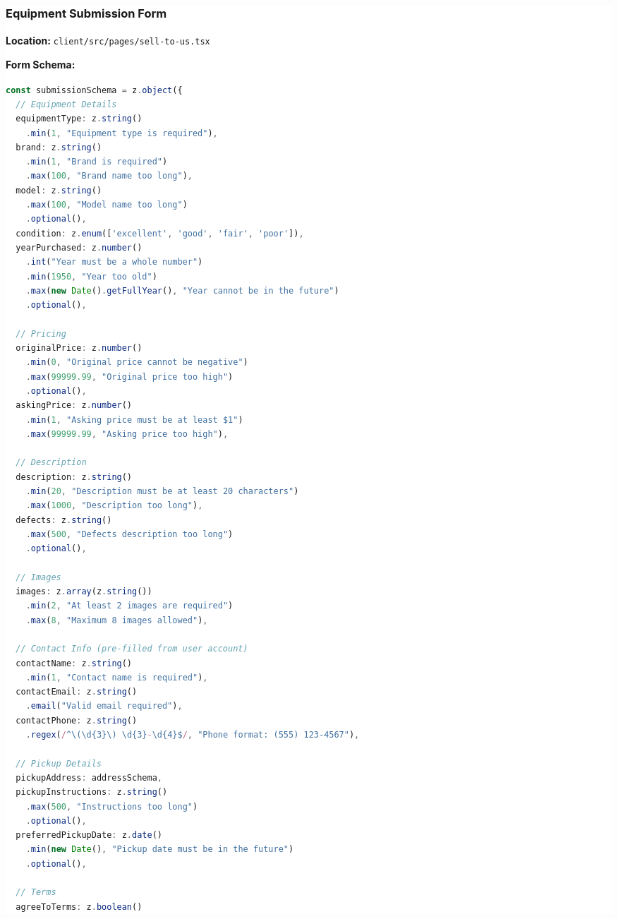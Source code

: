### Equipment Submission Form
**Location:** `client/src/pages/sell-to-us.tsx`

**Form Schema:**
```typescript
const submissionSchema = z.object({
  // Equipment Details
  equipmentType: z.string()
    .min(1, "Equipment type is required"),
  brand: z.string()
    .min(1, "Brand is required")
    .max(100, "Brand name too long"),
  model: z.string()
    .max(100, "Model name too long")
    .optional(),
  condition: z.enum(['excellent', 'good', 'fair', 'poor']),
  yearPurchased: z.number()
    .int("Year must be a whole number")
    .min(1950, "Year too old")
    .max(new Date().getFullYear(), "Year cannot be in the future")
    .optional(),
  
  // Pricing
  originalPrice: z.number()
    .min(0, "Original price cannot be negative")
    .max(99999.99, "Original price too high")
    .optional(),
  askingPrice: z.number()
    .min(1, "Asking price must be at least $1")
    .max(99999.99, "Asking price too high"),
  
  // Description
  description: z.string()
    .min(20, "Description must be at least 20 characters")
    .max(1000, "Description too long"),
  defects: z.string()
    .max(500, "Defects description too long")
    .optional(),
  
  // Images
  images: z.array(z.string())
    .min(2, "At least 2 images are required")
    .max(8, "Maximum 8 images allowed"),
  
  // Contact Info (pre-filled from user account)
  contactName: z.string()
    .min(1, "Contact name is required"),
  contactEmail: z.string()
    .email("Valid email required"),
  contactPhone: z.string()
    .regex(/^\(\d{3}\) \d{3}-\d{4}$/, "Phone format: (555) 123-4567"),
  
  // Pickup Details
  pickupAddress: addressSchema,
  pickupInstructions: z.string()
    .max(500, "Instructions too long")
    .optional(),
  preferredPickupDate: z.date()
    .min(new Date(), "Pickup date must be in the future")
    .optional(),
  
  // Terms
  agreeToTerms: z.boolean()
```